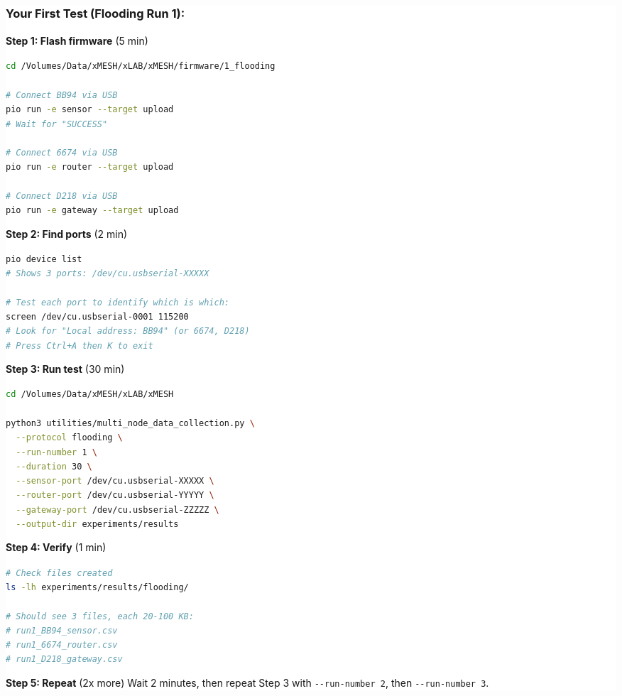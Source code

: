 ### Your First Test (Flooding Run 1):

**Step 1: Flash firmware** (5 min)
```bash
cd /Volumes/Data/xMESH/xLAB/xMESH/firmware/1_flooding

# Connect BB94 via USB
pio run -e sensor --target upload
# Wait for "SUCCESS"

# Connect 6674 via USB
pio run -e router --target upload

# Connect D218 via USB
pio run -e gateway --target upload
```

**Step 2: Find ports** (2 min)
```bash
pio device list
# Shows 3 ports: /dev/cu.usbserial-XXXXX

# Test each port to identify which is which:
screen /dev/cu.usbserial-0001 115200
# Look for "Local address: BB94" (or 6674, D218)
# Press Ctrl+A then K to exit
```

**Step 3: Run test** (30 min)
```bash
cd /Volumes/Data/xMESH/xLAB/xMESH

python3 utilities/multi_node_data_collection.py \
  --protocol flooding \
  --run-number 1 \
  --duration 30 \
  --sensor-port /dev/cu.usbserial-XXXXX \
  --router-port /dev/cu.usbserial-YYYYY \
  --gateway-port /dev/cu.usbserial-ZZZZZ \
  --output-dir experiments/results
```

**Step 4: Verify** (1 min)
```bash
# Check files created
ls -lh experiments/results/flooding/

# Should see 3 files, each 20-100 KB:
# run1_BB94_sensor.csv
# run1_6674_router.csv
# run1_D218_gateway.csv
```

**Step 5: Repeat** (2x more)
Wait 2 minutes, then repeat Step 3 with `--run-number 2`, then `--run-number 3`.
